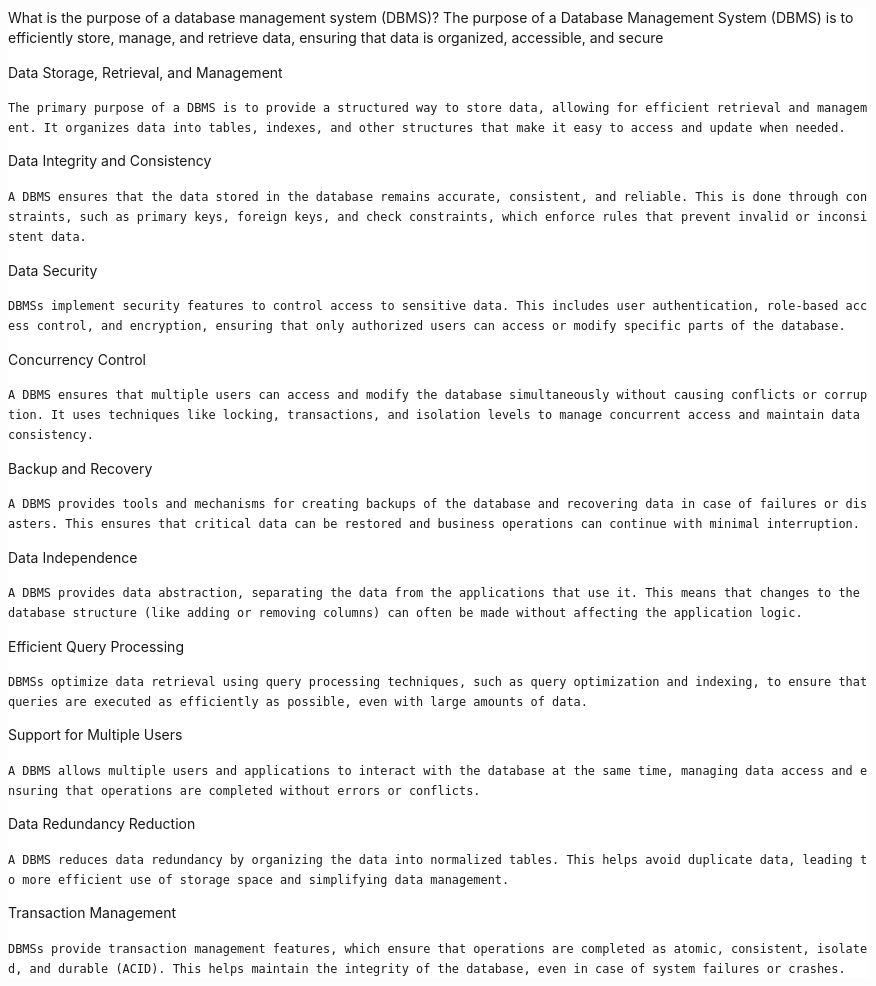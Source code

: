 
What is the purpose of a database management system (DBMS)?
The purpose of a Database Management System (DBMS) is to efficiently store, manage, and retrieve data, ensuring that data is organized, accessible, and secure

Data Storage, Retrieval, and Management

    The primary purpose of a DBMS is to provide a structured way to store data, allowing for efficient retrieval and management. It organizes data into tables, indexes, and other structures that make it easy to access and update when needed.

Data Integrity and Consistency

    A DBMS ensures that the data stored in the database remains accurate, consistent, and reliable. This is done through constraints, such as primary keys, foreign keys, and check constraints, which enforce rules that prevent invalid or inconsistent data.

Data Security

    DBMSs implement security features to control access to sensitive data. This includes user authentication, role-based access control, and encryption, ensuring that only authorized users can access or modify specific parts of the database.

Concurrency Control

    A DBMS ensures that multiple users can access and modify the database simultaneously without causing conflicts or corruption. It uses techniques like locking, transactions, and isolation levels to manage concurrent access and maintain data consistency.

Backup and Recovery

    A DBMS provides tools and mechanisms for creating backups of the database and recovering data in case of failures or disasters. This ensures that critical data can be restored and business operations can continue with minimal interruption.

Data Independence

    A DBMS provides data abstraction, separating the data from the applications that use it. This means that changes to the database structure (like adding or removing columns) can often be made without affecting the application logic.

Efficient Query Processing

    DBMSs optimize data retrieval using query processing techniques, such as query optimization and indexing, to ensure that queries are executed as efficiently as possible, even with large amounts of data.

Support for Multiple Users

    A DBMS allows multiple users and applications to interact with the database at the same time, managing data access and ensuring that operations are completed without errors or conflicts.

Data Redundancy Reduction

    A DBMS reduces data redundancy by organizing the data into normalized tables. This helps avoid duplicate data, leading to more efficient use of storage space and simplifying data management.

Transaction Management

    DBMSs provide transaction management features, which ensure that operations are completed as atomic, consistent, isolated, and durable (ACID). This helps maintain the integrity of the database, even in case of system failures or crashes.
